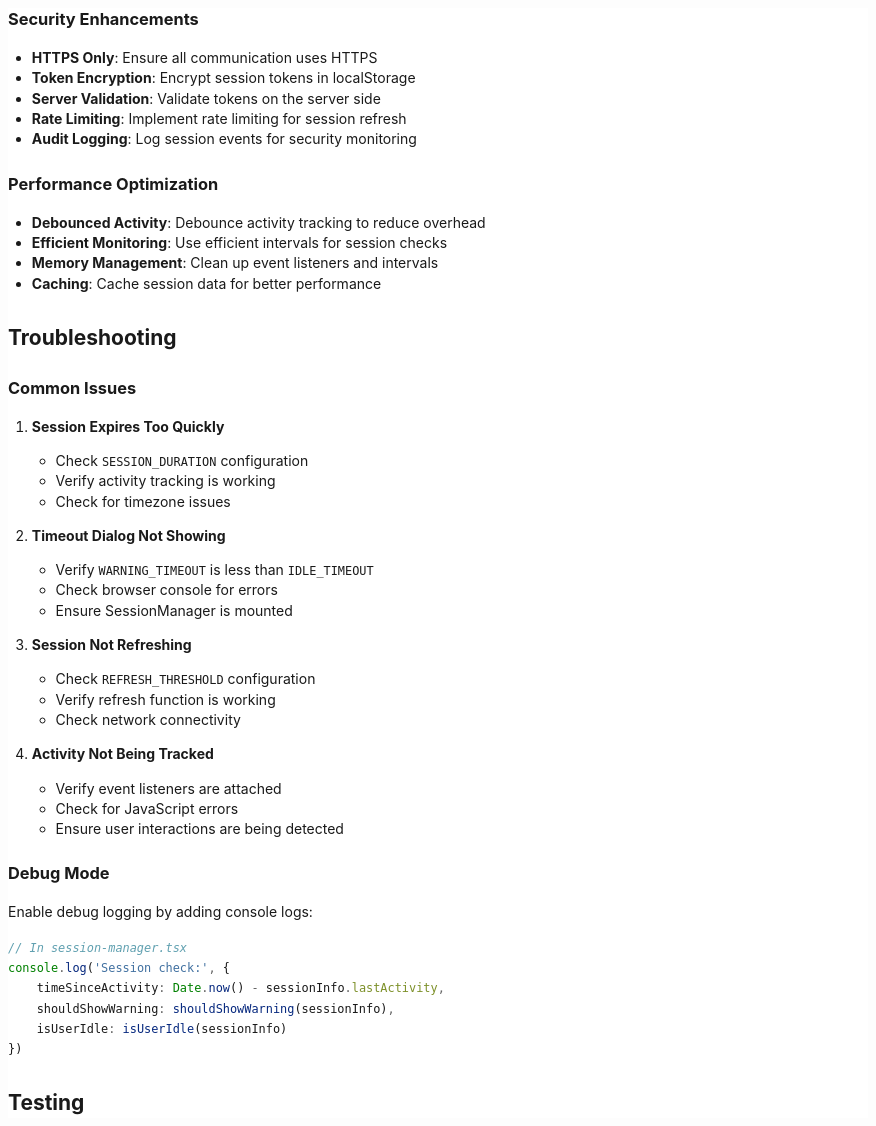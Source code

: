 ### Security Enhancements
- **HTTPS Only**: Ensure all communication uses HTTPS
- **Token Encryption**: Encrypt session tokens in localStorage
- **Server Validation**: Validate tokens on the server side
- **Rate Limiting**: Implement rate limiting for session refresh
- **Audit Logging**: Log session events for security monitoring

### Performance Optimization
- **Debounced Activity**: Debounce activity tracking to reduce overhead
- **Efficient Monitoring**: Use efficient intervals for session checks
- **Memory Management**: Clean up event listeners and intervals
- **Caching**: Cache session data for better performance

## Troubleshooting

### Common Issues

1. **Session Expires Too Quickly**
   - Check `SESSION_DURATION` configuration
   - Verify activity tracking is working
   - Check for timezone issues

2. **Timeout Dialog Not Showing**
   - Verify `WARNING_TIMEOUT` is less than `IDLE_TIMEOUT`
   - Check browser console for errors
   - Ensure SessionManager is mounted

3. **Session Not Refreshing**
   - Check `REFRESH_THRESHOLD` configuration
   - Verify refresh function is working
   - Check network connectivity

4. **Activity Not Being Tracked**
   - Verify event listeners are attached
   - Check for JavaScript errors
   - Ensure user interactions are being detected

### Debug Mode
Enable debug logging by adding console logs:

```typescript
// In session-manager.tsx
console.log('Session check:', {
    timeSinceActivity: Date.now() - sessionInfo.lastActivity,
    shouldShowWarning: shouldShowWarning(sessionInfo),
    isUserIdle: isUserIdle(sessionInfo)
})
```

## Testing
